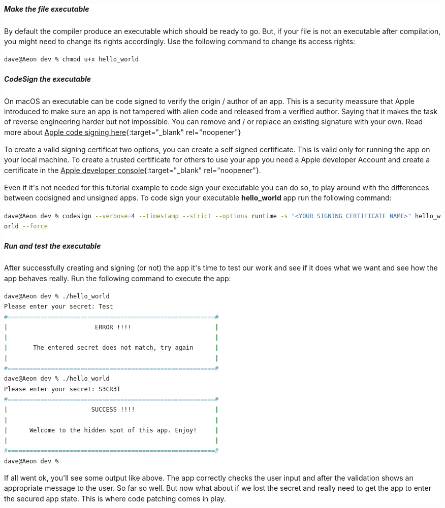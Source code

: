 ##### Make the file executable
By default the compiler produce an executable which should be ready to go. But, if your file is not an executable after compilation, you might need to change its rights accordingly. Use the following command to change its access rights:

```bash
dave@Aeon dev % chmod u+x hello_world
```

##### CodeSign the executable
On macOS an executable can be code signed to verify the origin / author of an app. This is a security meassure that Apple introduced to make sure an app is not tampered with alien code and released from a verified author. Saying that it makes the task of reverse engineering harder but not impossible. You can remove and / or replace an existing signature with your own. Read more about [Apple code signing here](https://developer.apple.com/library/archive/documentation/Security/Conceptual/CodeSigningGuide/Introduction/Introduction.html){:target="_blank" rel="noopener"}

To create a valid signing certificat two options, you can create a self signed certificate. This is valid only for running the app on your local machine. To create a trusted certificate for others to use your app you need a Apple developer Account and create a certificate in the [Apple developer console](https://developer.apple.com/){:target="_blank" rel="noopener"}.

Even if it's not needed for this tutorial example to code sign your executable you can do so, to play around with the differences between codsigned and unsigned apps. To code sign your executable **hello_world** app run the following command:

```bash
dave@Aeon dev % codesign --verbose=4 --timestamp --strict --options runtime -s "<YOUR SIGNING CERTIFICATE NAME>" hello_world --force
```

##### Run and test the executable 
After successfully creating and signing (or not) the app it's time to test our work and see if it does what we want and see how the app behaves really. Run the following command to execute the app:

```bash
dave@Aeon dev % ./hello_world
Please enter your secret: Test
#=========================================================#
|                        ERROR !!!!                       |
|                                                         |
|       The entered secret does not match, try again      |
|                                                         |
#=========================================================#
dave@Aeon dev % ./hello_world
Please enter your secret: S3CR3T
#=========================================================#
|                       SUCCESS !!!!                      |
|                                                         |
|      Welcome to the hidden spot of this app. Enjoy!     |
|                                                         |
#=========================================================#
dave@Aeon dev %
```
If all went ok, you'll see some output like above. The app correctly checks the user input and after the validation shows an appropriate message to the user. So far so well. But now what about if we lost the secret and really need to get the app to enter the secured app state. This is where code patching comes in play.
